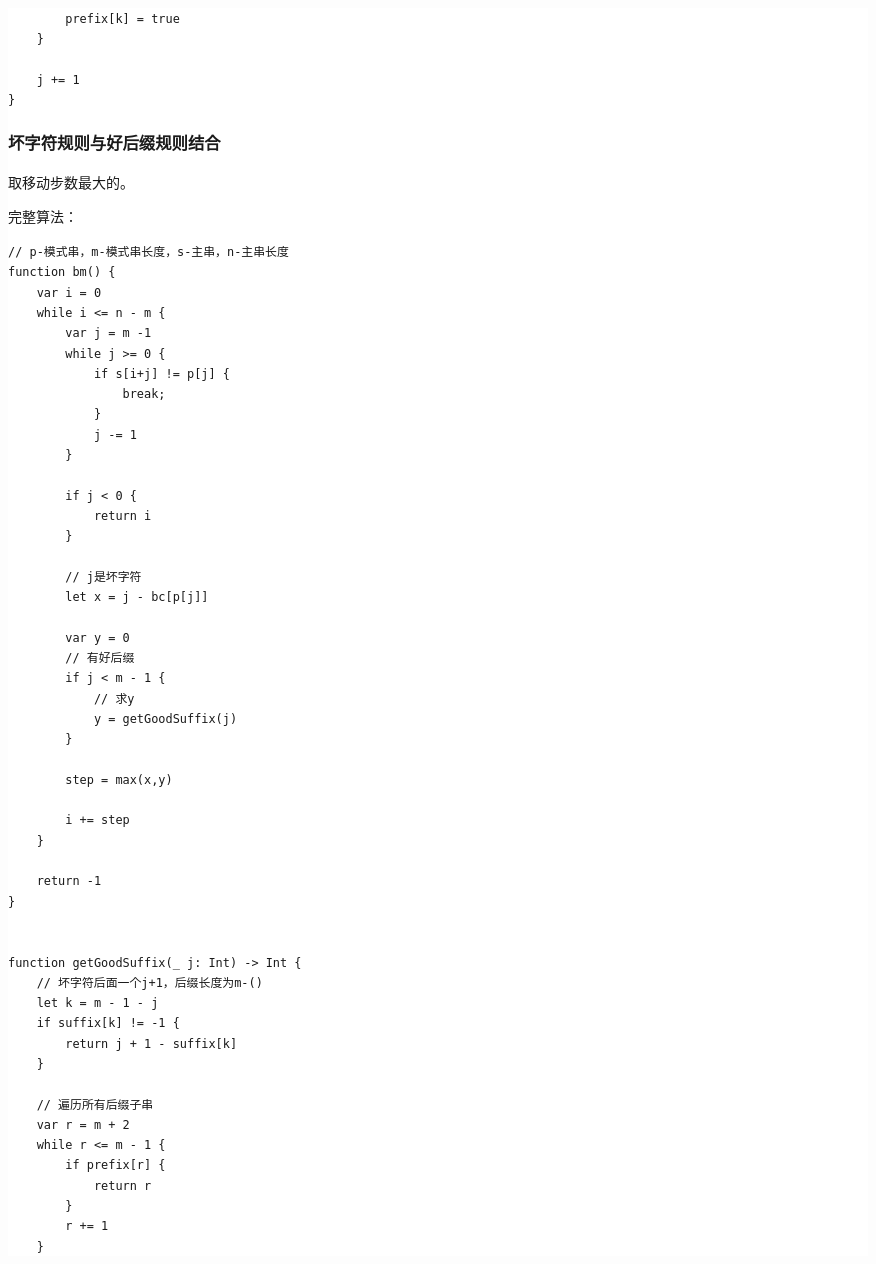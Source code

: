 ```code
        prefix[k] = true
    }
    
    j += 1
}
```

### 坏字符规则与好后缀规则结合

取移动步数最大的。

完整算法：

```code
// p-模式串，m-模式串长度，s-主串，n-主串长度
function bm() {
    var i = 0
    while i <= n - m {
        var j = m -1
        while j >= 0 {
            if s[i+j] != p[j] {
                break;
            }
            j -= 1
        }
        
        if j < 0 {
            return i
        }
        
        // j是坏字符
        let x = j - bc[p[j]]
        
        var y = 0
        // 有好后缀
        if j < m - 1 {
            // 求y
            y = getGoodSuffix(j)
        }
        
        step = max(x,y)
        
        i += step
    }

    return -1
}


function getGoodSuffix(_ j: Int) -> Int {
    // 坏字符后面一个j+1，后缀长度为m-()
    let k = m - 1 - j
    if suffix[k] != -1 {
        return j + 1 - suffix[k]
    }
    
    // 遍历所有后缀子串
    var r = m + 2
    while r <= m - 1 {
        if prefix[r] {
            return r
        }
        r += 1
    }
```